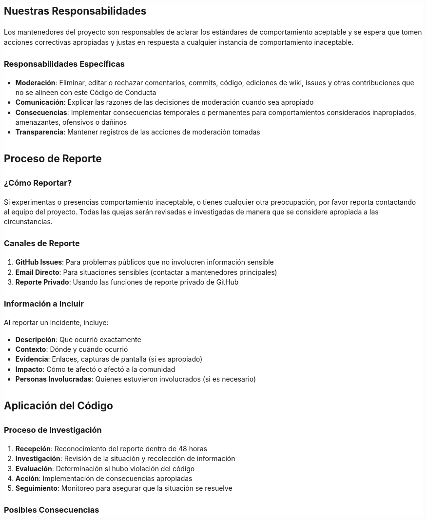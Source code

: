 ## Nuestras Responsabilidades

Los mantenedores del proyecto son responsables de aclarar los estándares de comportamiento aceptable y se espera que tomen acciones correctivas apropiadas y justas en respuesta a cualquier instancia de comportamiento inaceptable.

### Responsabilidades Específicas

- **Moderación**: Eliminar, editar o rechazar comentarios, commits, código, ediciones de wiki, issues y otras contribuciones que no se alineen con este Código de Conducta
- **Comunicación**: Explicar las razones de las decisiones de moderación cuando sea apropiado
- **Consecuencias**: Implementar consecuencias temporales o permanentes para comportamientos considerados inapropiados, amenazantes, ofensivos o dañinos
- **Transparencia**: Mantener registros de las acciones de moderación tomadas

## Proceso de Reporte

### ¿Cómo Reportar?

Si experimentas o presencias comportamiento inaceptable, o tienes cualquier otra preocupación, por favor reporta contactando al equipo del proyecto. Todas las quejas serán revisadas e investigadas de manera que se considere apropiada a las circunstancias.

### Canales de Reporte

1. **GitHub Issues**: Para problemas públicos que no involucren información sensible
2. **Email Directo**: Para situaciones sensibles (contactar a mantenedores principales)
3. **Reporte Privado**: Usando las funciones de reporte privado de GitHub

### Información a Incluir

Al reportar un incidente, incluye:

- **Descripción**: Qué ocurrió exactamente
- **Contexto**: Dónde y cuándo ocurrió
- **Evidencia**: Enlaces, capturas de pantalla (si es apropiado)
- **Impacto**: Cómo te afectó o afectó a la comunidad
- **Personas Involucradas**: Quienes estuvieron involucrados (si es necesario)

## Aplicación del Código

### Proceso de Investigación

1. **Recepción**: Reconocimiento del reporte dentro de 48 horas
2. **Investigación**: Revisión de la situación y recolección de información
3. **Evaluación**: Determinación si hubo violación del código
4. **Acción**: Implementación de consecuencias apropiadas
5. **Seguimiento**: Monitoreo para asegurar que la situación se resuelve

### Posibles Consecuencias
